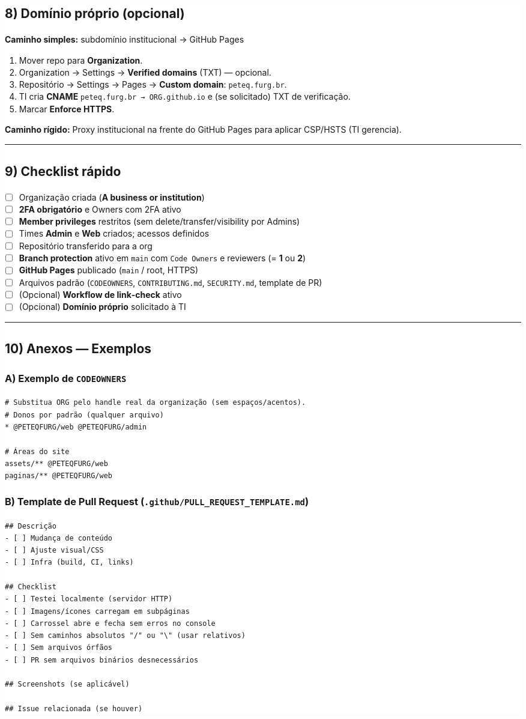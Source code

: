 
## 8) Domínio próprio (opcional)
**Caminho simples:** subdomínio institucional → GitHub Pages  
1. Mover repo para **Organization**.  
2. Organization → Settings → **Verified domains** (TXT) — opcional.  
3. Repositório → Settings → Pages → **Custom domain**: `peteq.furg.br`.  
4. TI cria **CNAME** `peteq.furg.br → ORG.github.io` e (se solicitado) TXT de verificação.  
5. Marcar **Enforce HTTPS**.

**Caminho rígido:** Proxy institucional na frente do GitHub Pages para aplicar CSP/HSTS (TI gerencia).

---

## 9) Checklist rápido
- [ ] Organização criada (**A business or institution**)  
- [ ] **2FA obrigatório** e Owners com 2FA ativo  
- [ ] **Member privileges** restritos (sem delete/transfer/visibility por Admins)  
- [ ] Times **Admin** e **Web** criados; acessos definidos  
- [ ] Repositório transferido para a org  
- [ ] **Branch protection** ativo em `main` com `Code Owners` e reviewers (= **1** ou **2**)  
- [ ] **GitHub Pages** publicado (`main` / root, HTTPS)  
- [ ] Arquivos padrão (`CODEOWNERS`, `CONTRIBUTING.md`, `SECURITY.md`, template de PR)  
- [ ] (Opcional) **Workflow de link‑check** ativo  
- [ ] (Opcional) **Domínio próprio** solicitado à TI

---

## 10) Anexos — Exemplos

### A) Exemplo de `CODEOWNERS`
```
# Substitua ORG pelo handle real da organização (sem espaços/acentos).
# Donos por padrão (qualquer arquivo)
* @PETEQFURG/web @PETEQFURG/admin

# Áreas do site
assets/** @PETEQFURG/web
paginas/** @PETEQFURG/web
```

### B) Template de Pull Request (`.github/PULL_REQUEST_TEMPLATE.md`)
```
## Descrição
- [ ] Mudança de conteúdo
- [ ] Ajuste visual/CSS
- [ ] Infra (build, CI, links)

## Checklist
- [ ] Testei localmente (servidor HTTP)
- [ ] Imagens/ícones carregam em subpáginas
- [ ] Carrossel abre e fecha sem erros no console
- [ ] Sem caminhos absolutos "/" ou "\" (usar relativos)
- [ ] Sem arquivos órfãos
- [ ] PR sem arquivos binários desnecessários

## Screenshots (se aplicável)

## Issue relacionada (se houver)
```
